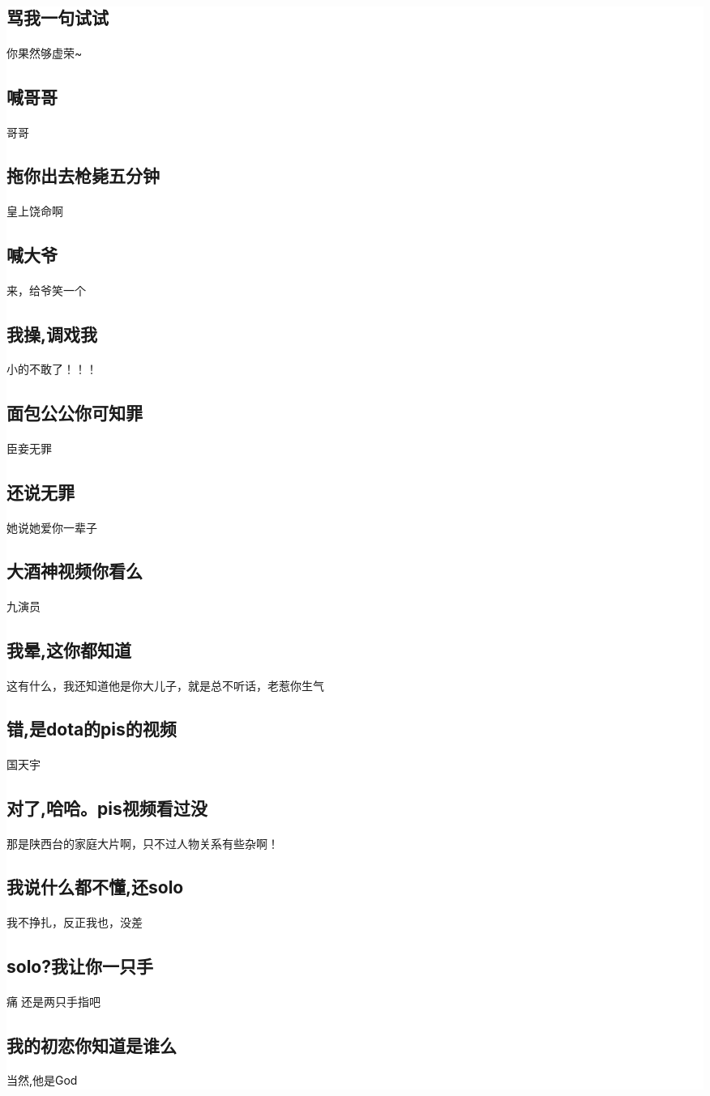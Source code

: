 ## 骂我一句试试
你果然够虚荣~

## 喊哥哥
哥哥

## 拖你出去枪毙五分钟
皇上饶命啊

## 喊大爷
来，给爷笑一个

## 我操,调戏我
小的不敢了！！！

## 面包公公你可知罪
臣妾无罪

## 还说无罪
她说她爱你一辈子

## 大酒神视频你看么
九演员

## 我晕,这你都知道
这有什么，我还知道他是你大儿子，就是总不听话，老惹你生气

## 错,是dota的pis的视频
国天宇

## 对了,哈哈。pis视频看过没
那是陕西台的家庭大片啊，只不过人物关系有些杂啊！

## 我说什么都不懂,还solo
我不挣扎，反正我也，没差

## solo?我让你一只手
痛 还是两只手指吧

## 我的初恋你知道是谁么
当然,他是God
